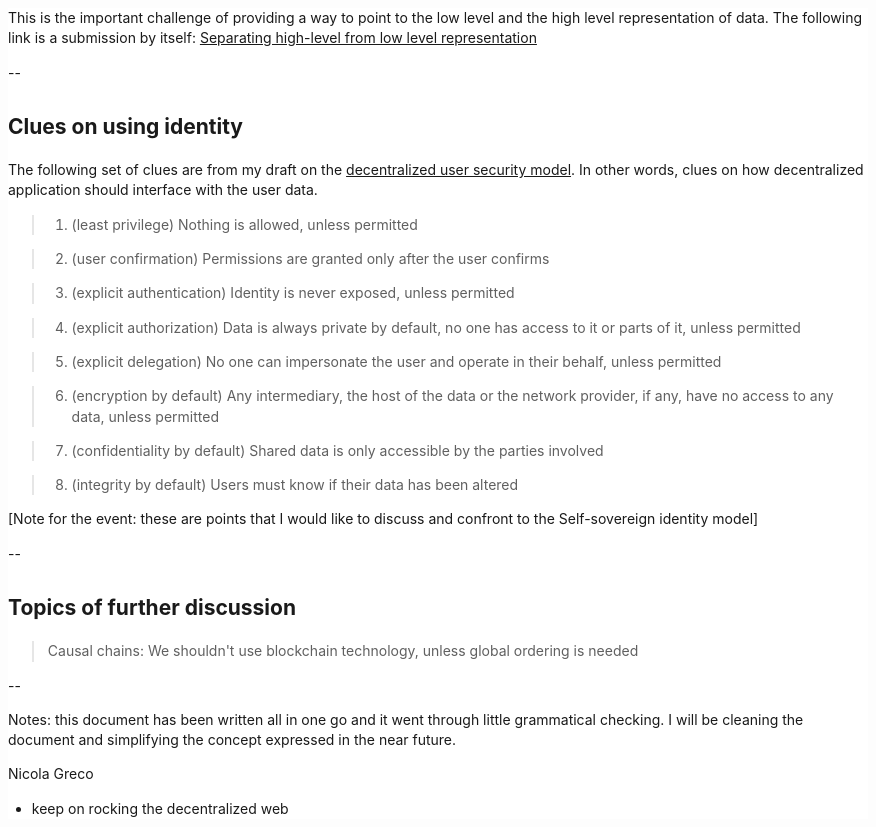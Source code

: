 This is the important challenge of providing a way to point to the low level and the high level representation of data.
The following link is a submission by itself: [Separating high-level from low level representation](https://github.com/ipfs/specs/issues/91)

--

## Clues on using identity

The following set of clues are from my draft on the [decentralized user security model](https://github.com/nicola/decentralized-user-security-model). In other words, clues on how decentralized application should interface with the user data.

> 1. (least privilege) Nothing is allowed, unless permitted


> 2. (user confirmation) Permissions are granted only after the user confirms


> 3. (explicit authentication) Identity is never exposed, unless permitted


> 4. (explicit authorization) Data is always private by default, no one has access to it or parts of it, unless permitted


> 5. (explicit delegation) No one can impersonate the user and operate in their behalf, unless permitted


> 6. (encryption by default) Any intermediary, the host of the data or the network provider, if any, have no access to any data, unless permitted


> 7. (confidentiality by default) Shared data is only accessible by the parties involved


> 8. (integrity by default) Users must know if their data has been altered

[Note for the event: these are points that I would like to discuss and confront to the Self-sovereign identity model]

--

## Topics of further discussion

> Causal chains: We shouldn't use blockchain technology, unless global ordering is needed

--

Notes: this document has been written all in one go and it went through little grammatical checking. I will be cleaning the document and simplifying the concept expressed in the near future.

Nicola Greco
- keep on rocking the decentralized web
